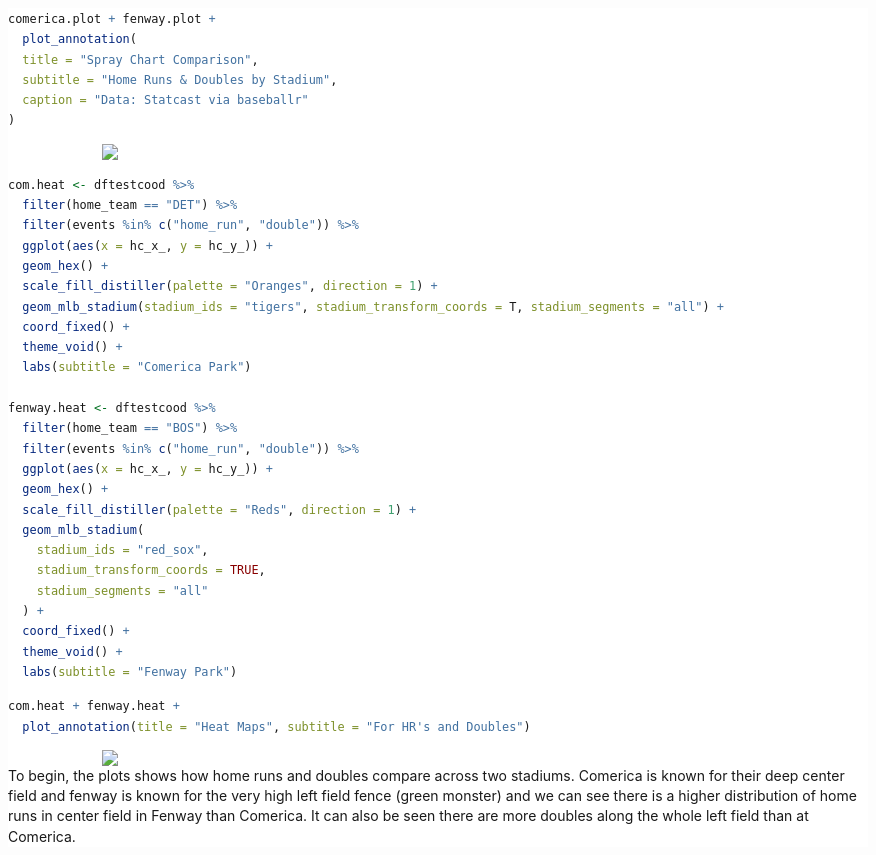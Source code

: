 ``` r
comerica.plot + fenway.plot +
  plot_annotation(
  title = "Spray Chart Comparison",
  subtitle = "Home Runs & Doubles by Stadium",
  caption = "Data: Statcast via baseballr"
)
```

<img src="/projects/MLB_park_factors_analysis_files/figure-html/unnamed-chunk-3-1.png" width="672" style="display: block; margin: auto;" />




``` r
com.heat <- dftestcood %>%
  filter(home_team == "DET") %>%
  filter(events %in% c("home_run", "double")) %>%
  ggplot(aes(x = hc_x_, y = hc_y_)) +
  geom_hex() +
  scale_fill_distiller(palette = "Oranges", direction = 1) +
  geom_mlb_stadium(stadium_ids = "tigers", stadium_transform_coords = T, stadium_segments = "all") +
  coord_fixed() +
  theme_void() +
  labs(subtitle = "Comerica Park")

fenway.heat <- dftestcood %>%
  filter(home_team == "BOS") %>%
  filter(events %in% c("home_run", "double")) %>%
  ggplot(aes(x = hc_x_, y = hc_y_)) +
  geom_hex() +
  scale_fill_distiller(palette = "Reds", direction = 1) +
  geom_mlb_stadium(
    stadium_ids = "red_sox", 
    stadium_transform_coords = TRUE, 
    stadium_segments = "all"
  ) +
  coord_fixed() +
  theme_void() +
  labs(subtitle = "Fenway Park")
```

``` r
com.heat + fenway.heat +
  plot_annotation(title = "Heat Maps", subtitle = "For HR's and Doubles")
```

<img src="/projects/MLB_park_factors_analysis_files/figure-html/unnamed-chunk-5-1.png" width="672" style="display: block; margin: auto;" />
To begin, the plots shows how home runs and doubles compare across two stadiums. Comerica is known for their deep center field and fenway is known for the very high left field fence (green monster) and we can see there is a higher distribution of home runs in center field in Fenway than Comerica. It can also be seen there are more doubles along the whole left field than at Comerica. 

